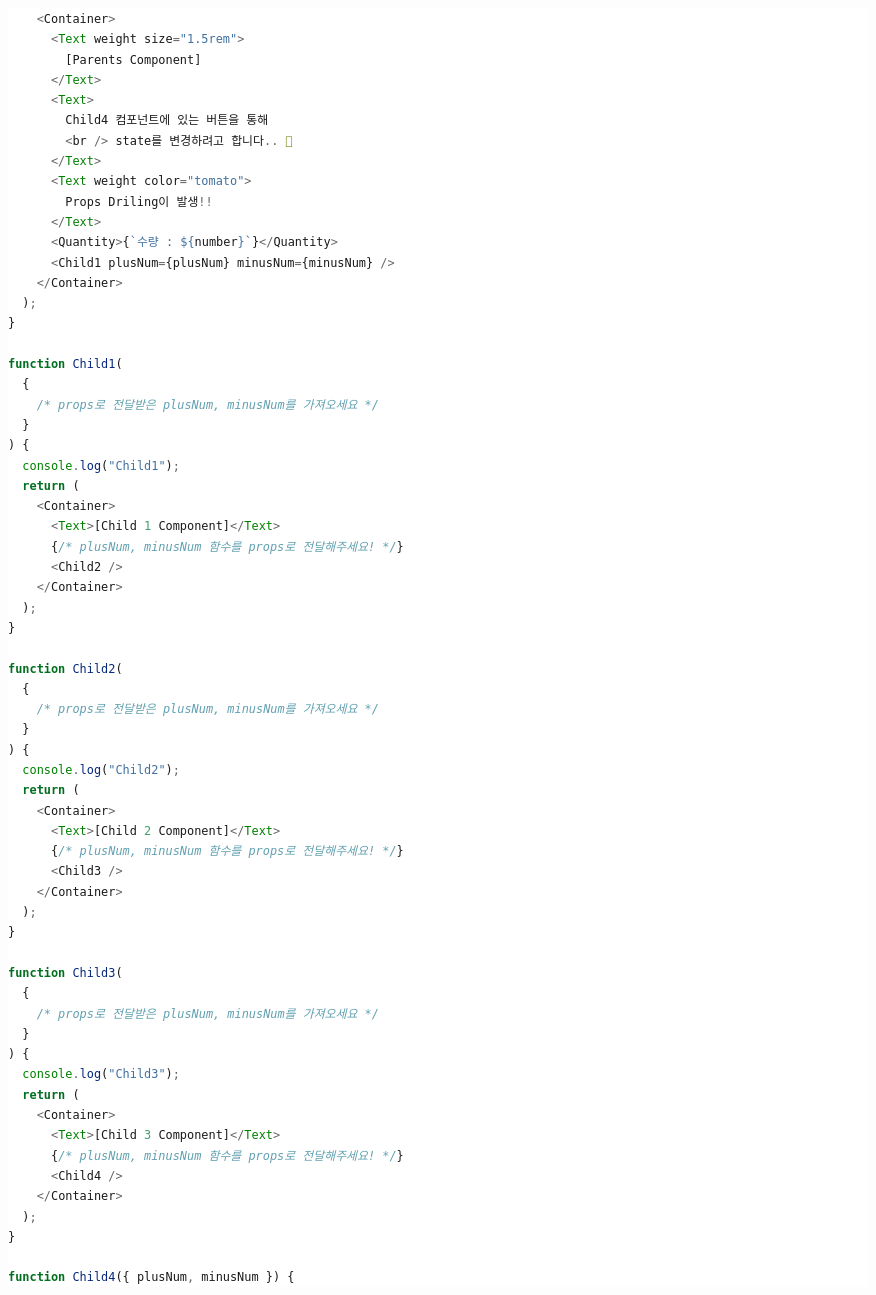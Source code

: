 ```js
    <Container>
      <Text weight size="1.5rem">
        [Parents Component]
      </Text>
      <Text>
        Child4 컴포넌트에 있는 버튼을 통해
        <br /> state를 변경하려고 합니다.. 🤮
      </Text>
      <Text weight color="tomato">
        Props Driling이 발생!!
      </Text>
      <Quantity>{`수량 : ${number}`}</Quantity>
      <Child1 plusNum={plusNum} minusNum={minusNum} />
    </Container>
  );
}

function Child1(
  {
    /* props로 전달받은 plusNum, minusNum를 가져오세요 */
  }
) {
  console.log("Child1");
  return (
    <Container>
      <Text>[Child 1 Component]</Text>
      {/* plusNum, minusNum 함수를 props로 전달해주세요! */}
      <Child2 />
    </Container>
  );
}

function Child2(
  {
    /* props로 전달받은 plusNum, minusNum를 가져오세요 */
  }
) {
  console.log("Child2");
  return (
    <Container>
      <Text>[Child 2 Component]</Text>
      {/* plusNum, minusNum 함수를 props로 전달해주세요! */}
      <Child3 />
    </Container>
  );
}

function Child3(
  {
    /* props로 전달받은 plusNum, minusNum를 가져오세요 */
  }
) {
  console.log("Child3");
  return (
    <Container>
      <Text>[Child 3 Component]</Text>
      {/* plusNum, minusNum 함수를 props로 전달해주세요! */}
      <Child4 />
    </Container>
  );
}

function Child4({ plusNum, minusNum }) {
```